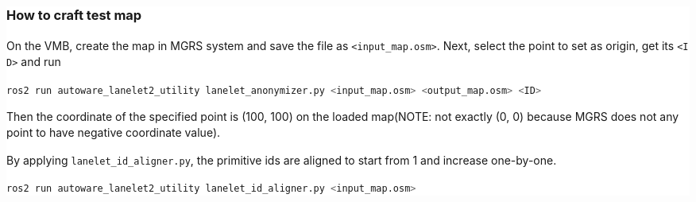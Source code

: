 ### How to craft test map

On the VMB, create the map in MGRS system and save the file as `<input_map.osm>`. Next, select the point to set as origin, get its `<ID>` and run

```bash
ros2 run autoware_lanelet2_utility lanelet_anonymizer.py <input_map.osm> <output_map.osm> <ID>
```

Then the coordinate of the specified point is (100, 100) on the loaded map(NOTE: not exactly (0, 0) because MGRS does not any point to have negative coordinate value).

By applying `lanelet_id_aligner.py`, the primitive ids are aligned to start from 1 and increase one-by-one.

```bash
ros2 run autoware_lanelet2_utility lanelet_id_aligner.py <input_map.osm>
```
